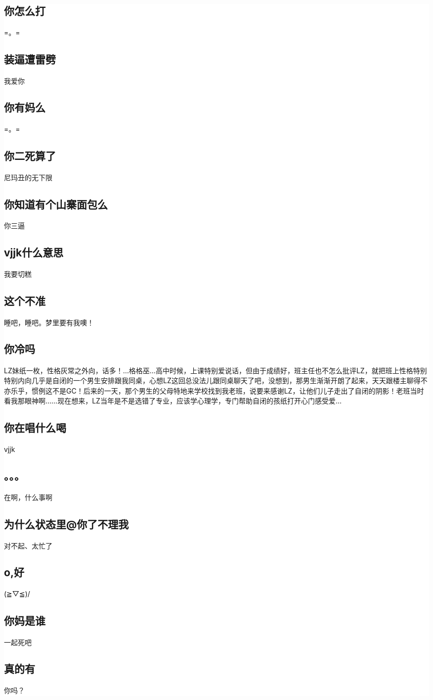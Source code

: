 ## 你怎么打
=。=

## 装逼遭雷劈
我爱你

## 你有妈么
=。=

## 你二死算了
尼玛丑的无下限

## 你知道有个山寨面包么
你三逼

## vjjk什么意思
我要切糕

## 这个不准
睡吧，睡吧。梦里要有我噢！

## 你冷吗
LZ妹纸一枚，性格灰常之外向，话多！…格格巫…高中时候，上课特别爱说话，但由于成绩好，班主任也不怎么批评LZ，就把班上性格特别特别内向几乎是自闭的一个男生安排跟我同桌，心想LZ这回总没法儿跟同桌聊天了吧，没想到，那男生渐渐开朗了起来，天天跟楼主聊得不亦乐乎，惯例这不是GC！后来的一天，那个男生的父母特地来学校找到我老班，说要来感谢LZ，让他们儿子走出了自闭的阴影！老班当时看我那眼神啊……现在想来，LZ当年是不是选错了专业，应该学心理学，专门帮助自闭的孩纸打开心门感受爱…

## 你在唱什么喝
vjjk

## 。。。
在啊，什么事啊

## 为什么状态里@你了不理我
对不起、太忙了

## o,好
\(≧▽≦)/

## 你妈是谁
一起死吧

## 真的有
你吗？
